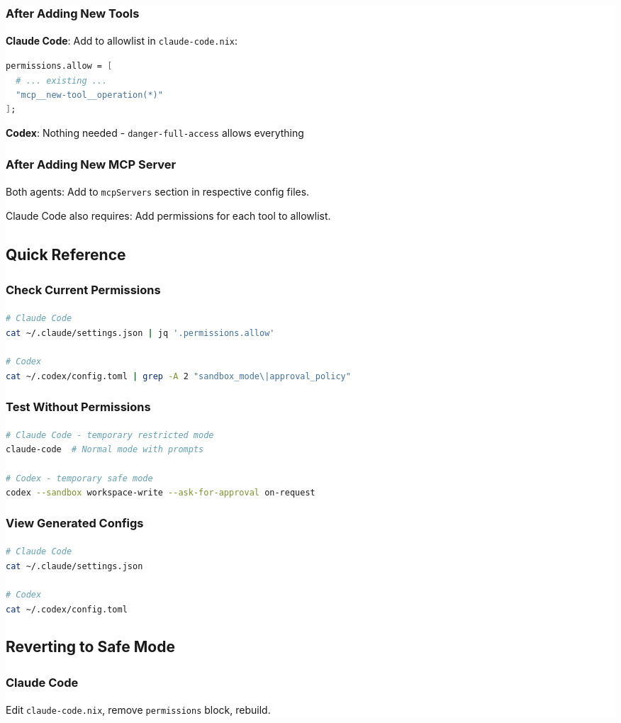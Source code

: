 ### After Adding New Tools

**Claude Code**: Add to allowlist in `claude-code.nix`:
```nix
permissions.allow = [
  # ... existing ...
  "mcp__new-tool__operation(*)"
];
```

**Codex**: Nothing needed - `danger-full-access` allows everything

### After Adding New MCP Server

Both agents: Add to `mcpServers` section in respective config files.

Claude Code also requires: Add permissions for each tool to allowlist.

## Quick Reference

### Check Current Permissions

```bash
# Claude Code
cat ~/.claude/settings.json | jq '.permissions.allow'

# Codex
cat ~/.codex/config.toml | grep -A 2 "sandbox_mode\|approval_policy"
```

### Test Without Permissions

```bash
# Claude Code - temporary restricted mode
claude-code  # Normal mode with prompts

# Codex - temporary safe mode
codex --sandbox workspace-write --ask-for-approval on-request
```

### View Generated Configs

```bash
# Claude Code
cat ~/.claude/settings.json

# Codex
cat ~/.codex/config.toml
```

## Reverting to Safe Mode

### Claude Code
Edit `claude-code.nix`, remove `permissions` block, rebuild.
